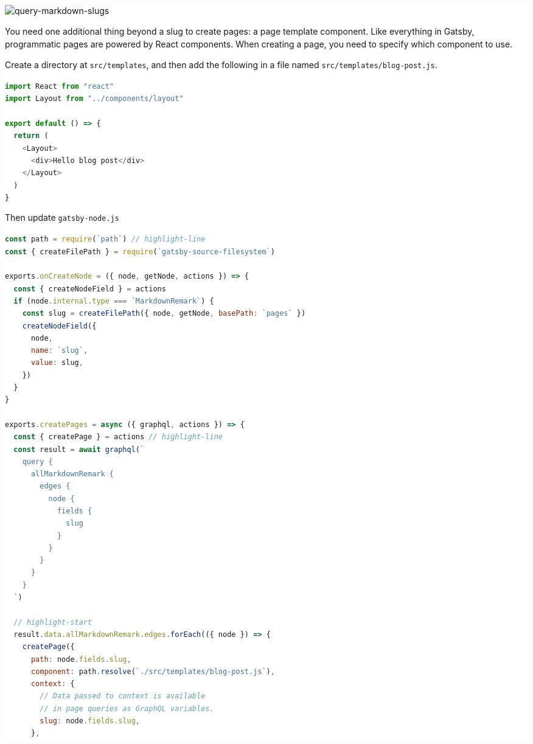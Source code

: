 ![query-markdown-slugs](query-markdown-slugs.png)

You need one additional thing beyond a slug to create pages: a page template
component. Like everything in Gatsby, programmatic pages are powered by React
components. When creating a page, you need to specify which component to use.

Create a directory at `src/templates`, and then add the following in a file named
`src/templates/blog-post.js`.

```jsx:title=src/templates/blog-post.js
import React from "react"
import Layout from "../components/layout"

export default () => {
  return (
    <Layout>
      <div>Hello blog post</div>
    </Layout>
  )
}
```

Then update `gatsby-node.js`

```javascript:title=gatsby-node.js
const path = require(`path`) // highlight-line
const { createFilePath } = require(`gatsby-source-filesystem`)

exports.onCreateNode = ({ node, getNode, actions }) => {
  const { createNodeField } = actions
  if (node.internal.type === `MarkdownRemark`) {
    const slug = createFilePath({ node, getNode, basePath: `pages` })
    createNodeField({
      node,
      name: `slug`,
      value: slug,
    })
  }
}

exports.createPages = async ({ graphql, actions }) => {
  const { createPage } = actions // highlight-line
  const result = await graphql(`
    query {
      allMarkdownRemark {
        edges {
          node {
            fields {
              slug
            }
          }
        }
      }
    }
  `)

  // highlight-start
  result.data.allMarkdownRemark.edges.forEach(({ node }) => {
    createPage({
      path: node.fields.slug,
      component: path.resolve(`./src/templates/blog-post.js`),
      context: {
        // Data passed to context is available
        // in page queries as GraphQL variables.
        slug: node.fields.slug,
      },
```